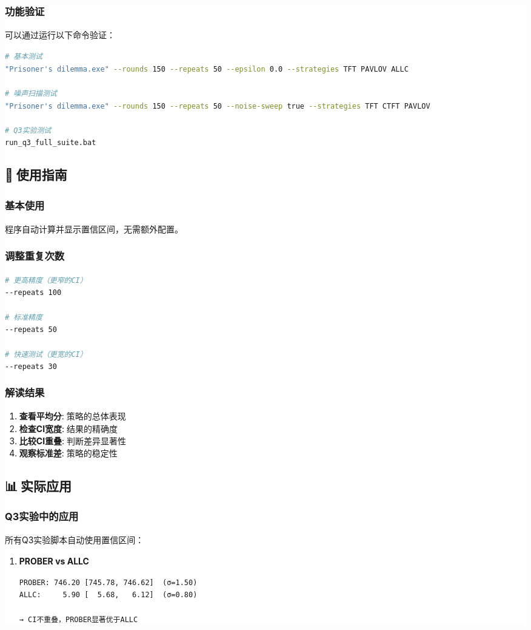### 功能验证

可以通过运行以下命令验证：

```bash
# 基本测试
"Prisoner's dilemma.exe" --rounds 150 --repeats 50 --epsilon 0.0 --strategies TFT PAVLOV ALLC

# 噪声扫描测试
"Prisoner's dilemma.exe" --rounds 150 --repeats 50 --noise-sweep true --strategies TFT CTFT PAVLOV

# Q3实验测试
run_q3_full_suite.bat
```

## 🎯 使用指南

### 基本使用

程序自动计算并显示置信区间，无需额外配置。

### 调整重复次数

```bash
# 更高精度（更窄的CI）
--repeats 100

# 标准精度
--repeats 50

# 快速测试（更宽的CI）
--repeats 30
```

### 解读结果

1. **查看平均分**: 策略的总体表现
2. **检查CI宽度**: 结果的精确度
3. **比较CI重叠**: 判断差异显著性
4. **观察标准差**: 策略的稳定性

## 📊 实际应用

### Q3实验中的应用

所有Q3实验脚本自动使用置信区间：

1. **PROBER vs ALLC**
   ```
   PROBER: 746.20 [745.78, 746.62]  (σ=1.50)
   ALLC:     5.90 [  5.68,   6.12]  (σ=0.80)
   
   → CI不重叠，PROBER显著优于ALLC
   ```
